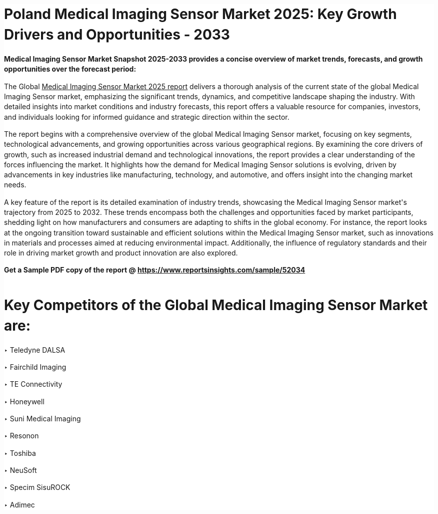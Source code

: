 # Poland Medical Imaging Sensor Market 2025: Key Growth Drivers and Opportunities - 2033

<strong>Medical Imaging Sensor Market Snapshot 2025-2033 provides a concise overview of market trends, forecasts, and growth opportunities over the forecast period:</strong>

 The Global <a href=https://www.reportsinsights.com/sample/52034>Medical Imaging Sensor Market 2025 report</a> delivers a thorough analysis of the current state of the global Medical Imaging Sensor market, emphasizing the significant trends, dynamics, and competitive landscape shaping the industry. With detailed insights into market conditions and industry forecasts, this report offers a valuable resource for companies, investors, and individuals looking for informed guidance and strategic direction within the sector.

The report begins with a comprehensive overview of the global Medical Imaging Sensor market, focusing on key segments, technological advancements, and growing opportunities across various geographical regions. By examining the core drivers of growth, such as increased industrial demand and technological innovations, the report provides a clear understanding of the forces influencing the market. It highlights how the demand for Medical Imaging Sensor solutions is evolving, driven by advancements in key industries like manufacturing, technology, and automotive, and offers insight into the changing market needs.

A key feature of the report is its detailed examination of industry trends, showcasing the Medical Imaging Sensor market's trajectory from 2025 to 2032. These trends encompass both the challenges and opportunities faced by market participants, shedding light on how manufacturers and consumers are adapting to shifts in the global economy. For instance, the report looks at the ongoing transition toward sustainable and efficient solutions within the Medical Imaging Sensor market, such as innovations in materials and processes aimed at reducing environmental impact. Additionally, the influence of regulatory standards and their role in driving market growth and product innovation are also explored.

<strong>Get a Sample PDF copy of the report @ <a href=https://www.reportsinsights.com/sample/52034>https://www.reportsinsights.com/sample/52034</a></strong>

# <strong>Key Competitors of the Global Medical Imaging Sensor Market are:</strong>

‣ Teledyne DALSA

‣ Fairchild Imaging

‣ TE Connectivity

‣ Honeywell

‣ Suni Medical Imaging

‣ Resonon

‣ Toshiba

‣ NeuSoft

‣ Specim SisuROCK

‣ Adimec
